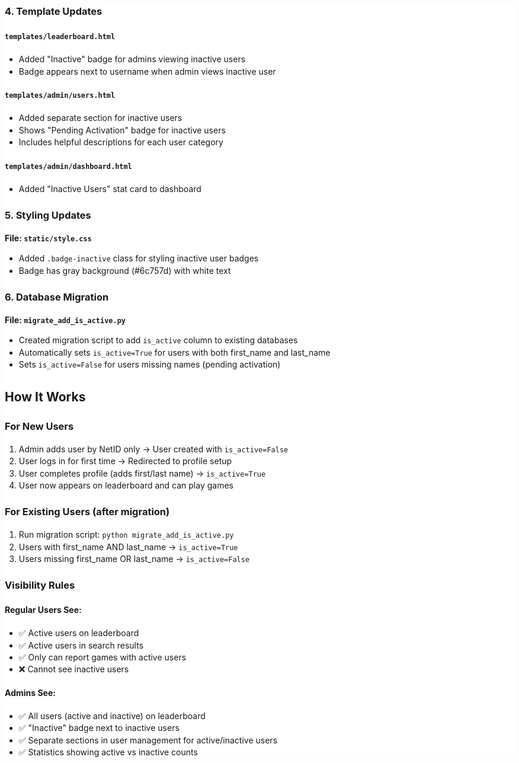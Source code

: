 ### 4. Template Updates

#### `templates/leaderboard.html`
- Added "Inactive" badge for admins viewing inactive users
- Badge appears next to username when admin views inactive user

#### `templates/admin/users.html`
- Added separate section for inactive users
- Shows "Pending Activation" badge for inactive users
- Includes helpful descriptions for each user category

#### `templates/admin/dashboard.html`
- Added "Inactive Users" stat card to dashboard

### 5. Styling Updates
**File: `static/style.css`**
- Added `.badge-inactive` class for styling inactive user badges
- Badge has gray background (#6c757d) with white text

### 6. Database Migration
**File: `migrate_add_is_active.py`**
- Created migration script to add `is_active` column to existing databases
- Automatically sets `is_active=True` for users with both first_name and last_name
- Sets `is_active=False` for users missing names (pending activation)

## How It Works

### For New Users
1. Admin adds user by NetID only → User created with `is_active=False`
2. User logs in for first time → Redirected to profile setup
3. User completes profile (adds first/last name) → `is_active=True`
4. User now appears on leaderboard and can play games

### For Existing Users (after migration)
1. Run migration script: `python migrate_add_is_active.py`
2. Users with first_name AND last_name → `is_active=True`
3. Users missing first_name OR last_name → `is_active=False`

### Visibility Rules

#### Regular Users See:
- ✅ Active users on leaderboard
- ✅ Active users in search results
- ✅ Only can report games with active users
- ❌ Cannot see inactive users

#### Admins See:
- ✅ All users (active and inactive) on leaderboard
- ✅ "Inactive" badge next to inactive users
- ✅ Separate sections in user management for active/inactive users
- ✅ Statistics showing active vs inactive counts
